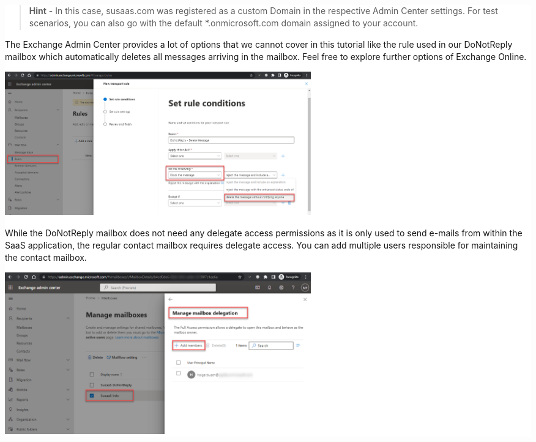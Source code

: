 > **Hint** - In this case, susaas.com was registered as a custom Domain in the respective Admin Center settings. For test scenarios, you can also go with the default *.onmicrosoft.com domain assigned to your account. 

The Exchange Admin Center provides a lot of options that we cannot cover in this tutorial like the rule used in our DoNotReply mailbox which automatically deletes all messages arriving in the mailbox. Feel free to explore further options of Exchange Online.

[<img src="./images/Mail_DoNotReply.png" width="500" />](./images/Mail_DoNotReply.png)

While the DoNotReply mailbox does not need any delegate access permissions as it is only used to send e-mails from within the SaaS application, the regular contact mailbox requires delegate access. You can add multiple users responsible for maintaining the contact mailbox. 

[<img src="./images/Mail_DelegateAccess.png" width="500" />](./images/Mail_DelegateAccess.png)
